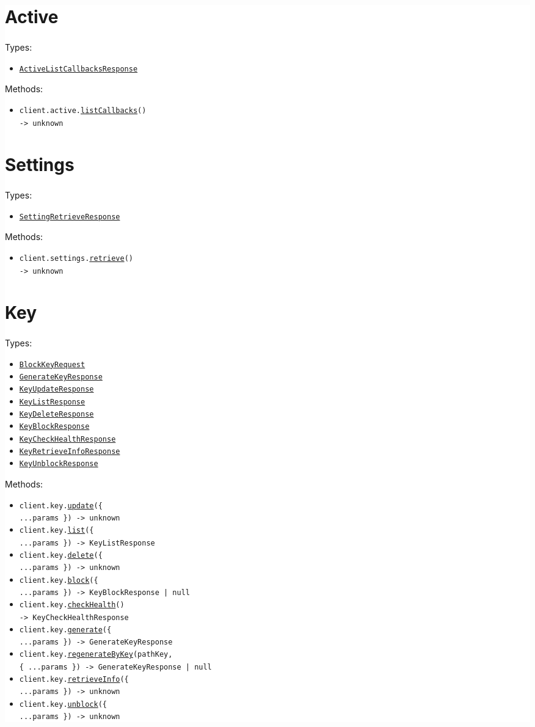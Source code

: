 # Active

Types:

- <code><a href="./src/resources/active.ts">ActiveListCallbacksResponse</a></code>

Methods:

- <code title="get /active/callbacks">client.active.<a href="./src/resources/active.ts">listCallbacks</a>() -> unknown</code>

# Settings

Types:

- <code><a href="./src/resources/settings.ts">SettingRetrieveResponse</a></code>

Methods:

- <code title="get /settings">client.settings.<a href="./src/resources/settings.ts">retrieve</a>() -> unknown</code>

# Key

Types:

- <code><a href="./src/resources/key/key.ts">BlockKeyRequest</a></code>
- <code><a href="./src/resources/key/key.ts">GenerateKeyResponse</a></code>
- <code><a href="./src/resources/key/key.ts">KeyUpdateResponse</a></code>
- <code><a href="./src/resources/key/key.ts">KeyListResponse</a></code>
- <code><a href="./src/resources/key/key.ts">KeyDeleteResponse</a></code>
- <code><a href="./src/resources/key/key.ts">KeyBlockResponse</a></code>
- <code><a href="./src/resources/key/key.ts">KeyCheckHealthResponse</a></code>
- <code><a href="./src/resources/key/key.ts">KeyRetrieveInfoResponse</a></code>
- <code><a href="./src/resources/key/key.ts">KeyUnblockResponse</a></code>

Methods:

- <code title="post /key/update">client.key.<a href="./src/resources/key/key.ts">update</a>({ ...params }) -> unknown</code>
- <code title="get /key/list">client.key.<a href="./src/resources/key/key.ts">list</a>({ ...params }) -> KeyListResponse</code>
- <code title="post /key/delete">client.key.<a href="./src/resources/key/key.ts">delete</a>({ ...params }) -> unknown</code>
- <code title="post /key/block">client.key.<a href="./src/resources/key/key.ts">block</a>({ ...params }) -> KeyBlockResponse | null</code>
- <code title="post /key/health">client.key.<a href="./src/resources/key/key.ts">checkHealth</a>() -> KeyCheckHealthResponse</code>
- <code title="post /key/generate">client.key.<a href="./src/resources/key/key.ts">generate</a>({ ...params }) -> GenerateKeyResponse</code>
- <code title="post /key/{key}/regenerate">client.key.<a href="./src/resources/key/key.ts">regenerateByKey</a>(pathKey, { ...params }) -> GenerateKeyResponse | null</code>
- <code title="get /key/info">client.key.<a href="./src/resources/key/key.ts">retrieveInfo</a>({ ...params }) -> unknown</code>
- <code title="post /key/unblock">client.key.<a href="./src/resources/key/key.ts">unblock</a>({ ...params }) -> unknown</code>
